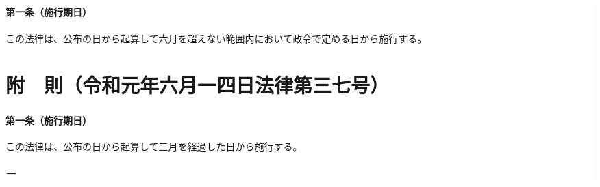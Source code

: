 #### 第一条（施行期日）
この法律は、公布の日から起算して六月を超えない範囲内において政令で定める日から施行する。
# 附　則（令和元年六月一四日法律第三七号）
#### 第一条（施行期日）
この法律は、公布の日から起算して三月を経過した日から施行する。
##### 一

